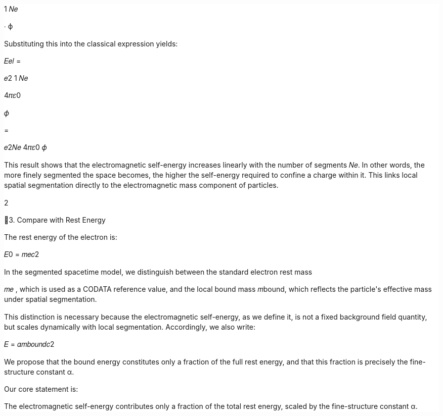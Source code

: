 1
𝑁𝑒

  ∙  ϕ 

Substituting this into the classical expression yields: 

𝐸𝑒𝑙 =

𝑒2
1
𝑁𝑒

4𝜋𝜀0  

𝜙 

=  

𝑒2𝑁𝑒
4𝜋𝜀0 𝜙 

This result shows that the electromagnetic self-energy increases linearly with the number of 
segments 𝑁𝑒. In other words, the more finely segmented the space becomes, the higher the 
self-energy required to confine a charge within it. This links local spatial segmentation 
directly to the electromagnetic mass component of particles. 

2 

 
 
 
 
 
 
 
 
 
 
 
3. Compare with Rest Energy 

The rest energy of the electron is: 

𝐸0 = 𝑚𝑒𝑐2 

In the segmented spacetime model, we distinguish between the standard electron rest mass  

𝑚𝑒 , which is used as a CODATA reference value, and the local bound mass 𝑚bound, which 
reflects the particle's effective mass under spatial segmentation. 

This distinction is necessary because the electromagnetic self-energy, as we define it, is not a 
fixed background field quantity, but scales dynamically with local segmentation. Accordingly, 
we also write: 

𝐸 = 𝛼𝑚𝑏𝑜𝑢𝑛𝑑𝑐2 

We propose that the bound energy constitutes only a fraction of the full rest energy, and 
that this fraction is precisely the fine-structure constant α. 

Our core statement is: 

The electromagnetic self-energy contributes only a fraction of the total rest energy, 
scaled by the fine-structure constant α. 
